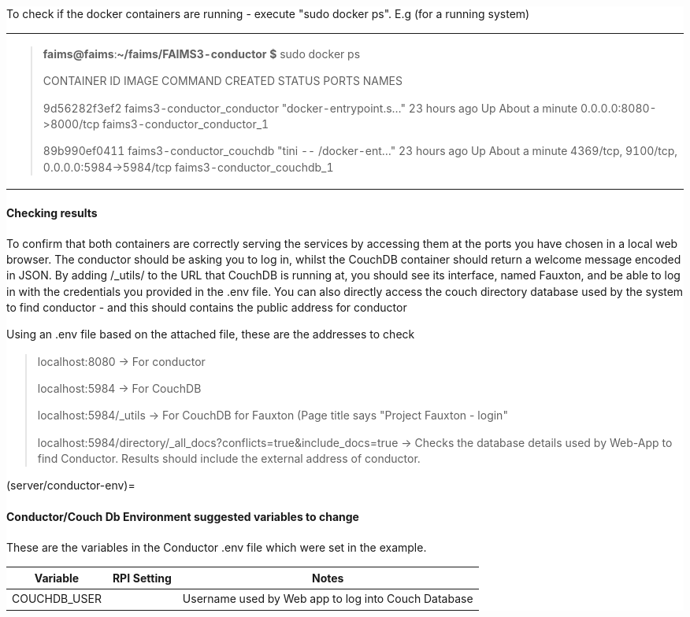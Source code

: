 To check if the docker containers are running - execute "sudo docker
ps". E.g (for a running system)

<table>
<tbody>
<tr class="odd">
<td><blockquote>
<p><strong>faims@faims</strong>:<strong>~/faims/FAIMS3-conductor $</strong> sudo docker ps</p>
<p>CONTAINER ID   IMAGE                        COMMAND                  CREATED        STATUS              PORTS                                        NAMES</p>
<p>9d56282f3ef2   faims3-conductor_conductor   "docker-entrypoint.s…"   23 hours ago   Up About a minute   0.0.0.0:8080-&gt;8000/tcp                       faims3-conductor_conductor_1</p>
<p>89b990ef0411   faims3-conductor_couchdb     "tini -- /docker-ent…"   23 hours ago   Up About a minute   4369/tcp, 9100/tcp, 0.0.0.0:5984-&gt;5984/tcp   faims3-conductor_couchdb_1</p>
</blockquote></td>
</tr>
</tbody>
</table>

#### Checking results

To confirm that both containers are correctly serving the services by
accessing them at the ports you have chosen in a local web browser. The
conductor should be asking you to log in, whilst the CouchDB container
should return a welcome message encoded in JSON. By adding /\_utils/ to
the URL that CouchDB is running at, you should see its interface, named
Fauxton, and be able to log in with the credentials you provided in the
.env file. You can also directly access the couch directory database
used by the system to find conductor - and this should contains the
public address for conductor

Using an .env file based on the attached file, these are the addresses
to check

> localhost:8080 → For conductor
>
> localhost:5984 → For CouchDB
>
> localhost:5984/\_utils → For CouchDB for Fauxton (Page title says
> "Project Fauxton - login"
>
> localhost:5984/directory/\_all_docs?conflicts=true\&include_docs=true
> → Checks the database details used by Web-App to find Conductor.
> Results should include the external address of conductor.

(server/conductor-env)=

#### Conductor/Couch Db Environment suggested variables to change

These are the variables in the Conductor .env file which were set in the
example.

<table>
<thead>
<tr class="header">
<th>Variable</th>
<th>RPI Setting</th>
<th>Notes</th>
</tr>
</thead>
<tbody>
<tr class="odd">
<td>COUCHDB_USER</td>
<td></td>
<td>Username used by Web app to log into Couch Database</td>
</tr>